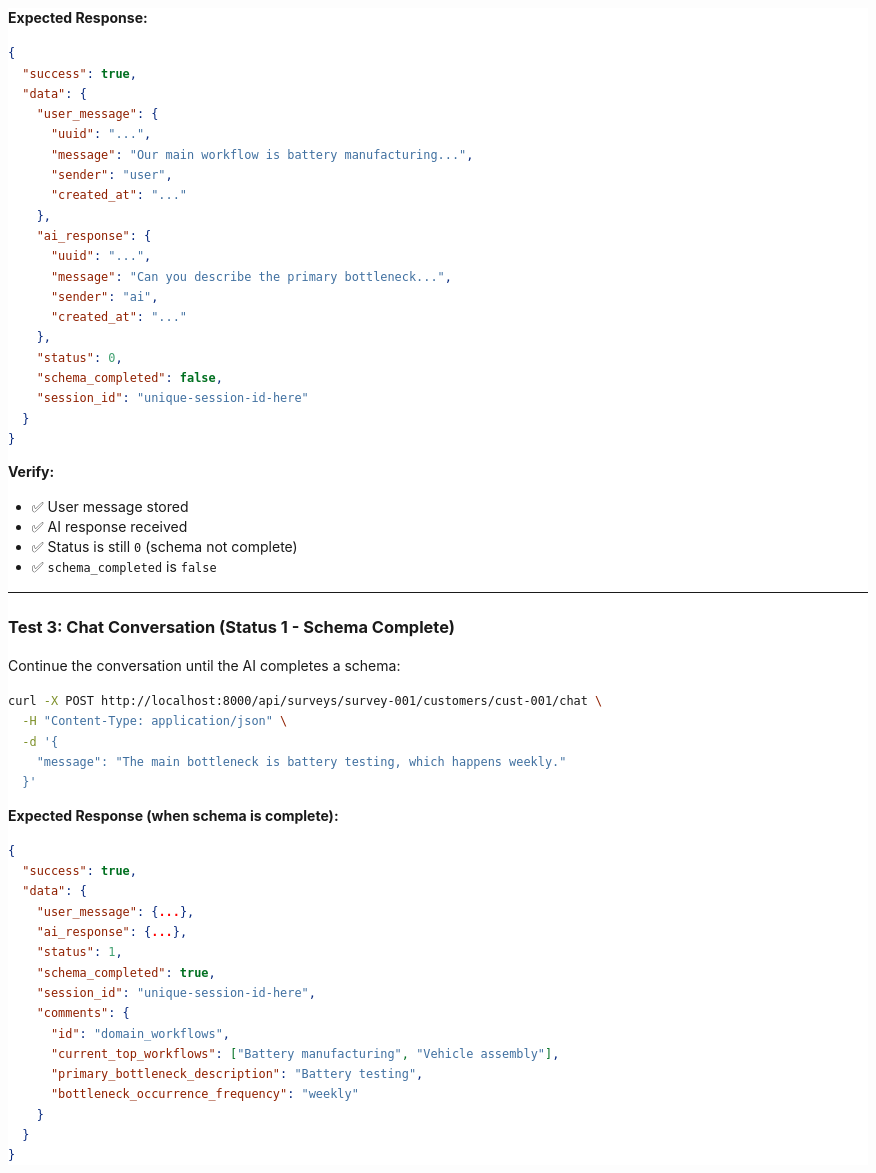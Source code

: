 **Expected Response:**
```json
{
  "success": true,
  "data": {
    "user_message": {
      "uuid": "...",
      "message": "Our main workflow is battery manufacturing...",
      "sender": "user",
      "created_at": "..."
    },
    "ai_response": {
      "uuid": "...",
      "message": "Can you describe the primary bottleneck...",
      "sender": "ai",
      "created_at": "..."
    },
    "status": 0,
    "schema_completed": false,
    "session_id": "unique-session-id-here"
  }
}
```

**Verify:**
- ✅ User message stored
- ✅ AI response received
- ✅ Status is still `0` (schema not complete)
- ✅ `schema_completed` is `false`

---

### Test 3: Chat Conversation (Status 1 - Schema Complete)

Continue the conversation until the AI completes a schema:

```bash
curl -X POST http://localhost:8000/api/surveys/survey-001/customers/cust-001/chat \
  -H "Content-Type: application/json" \
  -d '{
    "message": "The main bottleneck is battery testing, which happens weekly."
  }'
```

**Expected Response (when schema is complete):**
```json
{
  "success": true,
  "data": {
    "user_message": {...},
    "ai_response": {...},
    "status": 1,
    "schema_completed": true,
    "session_id": "unique-session-id-here",
    "comments": {
      "id": "domain_workflows",
      "current_top_workflows": ["Battery manufacturing", "Vehicle assembly"],
      "primary_bottleneck_description": "Battery testing",
      "bottleneck_occurrence_frequency": "weekly"
    }
  }
}
```

